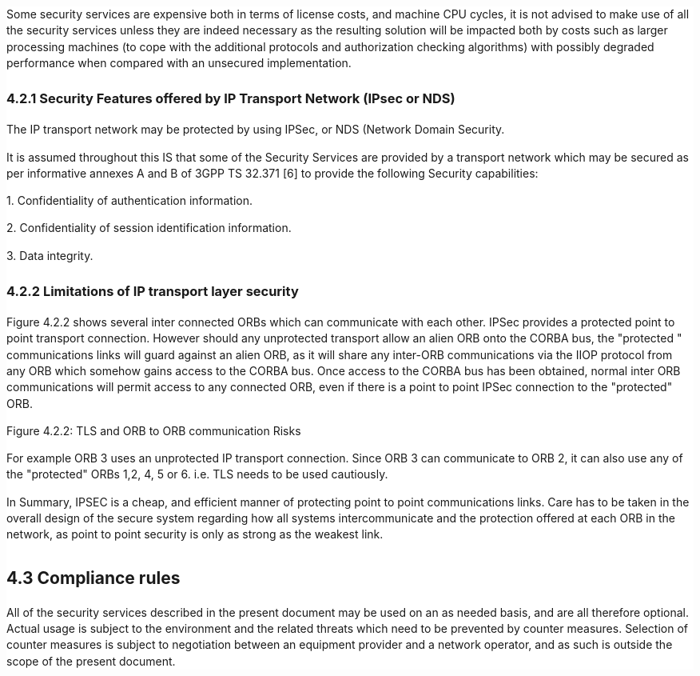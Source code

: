 Some security services are expensive both in terms of license costs, and
machine CPU cycles, it is not advised to make use of all the security
services unless they are indeed necessary as the resulting solution will
be impacted both by costs such as larger processing machines (to cope
with the additional protocols and authorization checking algorithms)
with possibly degraded performance when compared with an unsecured
implementation.

### 4.2.1 Security Features offered by IP Transport Network (IPsec or NDS)

The IP transport network may be protected by using IPSec, or NDS
(Network Domain Security.

It is assumed throughout this IS that some of the Security Services are
provided by a transport network which may be secured as per informative
annexes A and B of 3GPP TS 32.371 \[6\] to provide the following
Security capabilities:

1\. Confidentiality of authentication information.

2\. Confidentiality of session identification information.

3\. Data integrity.

### 4.2.2 Limitations of IP transport layer security

Figure 4.2.2 shows several inter connected ORBs which can communicate
with each other. IPSec provides a protected point to point transport
connection. However should any unprotected transport allow an alien ORB
onto the CORBA bus, the \"protected \" communications links will guard
against an alien ORB, as it will share any inter-ORB communications via
the IIOP protocol from any ORB which somehow gains access to the CORBA
bus. Once access to the CORBA bus has been obtained, normal inter ORB
communications will permit access to any connected ORB, even if there is
a point to point IPSec connection to the \"protected\" ORB.

Figure 4.2.2: TLS and ORB to ORB communication Risks

For example ORB 3 uses an unprotected IP transport connection. Since ORB
3 can communicate to ORB 2, it can also use any of the \"protected\"
ORBs 1,2, 4, 5 or 6. i.e. TLS needs to be used cautiously.

In Summary, IPSEC is a cheap, and efficient manner of protecting point
to point communications links. Care has to be taken in the overall
design of the secure system regarding how all systems intercommunicate
and the protection offered at each ORB in the network, as point to point
security is only as strong as the weakest link.

4.3 Compliance rules
--------------------

All of the security services described in the present document may be
used on an as needed basis, and are all therefore optional. Actual usage
is subject to the environment and the related threats which need to be
prevented by counter measures. Selection of counter measures is subject
to negotiation between an equipment provider and a network operator, and
as such is outside the scope of the present document.
